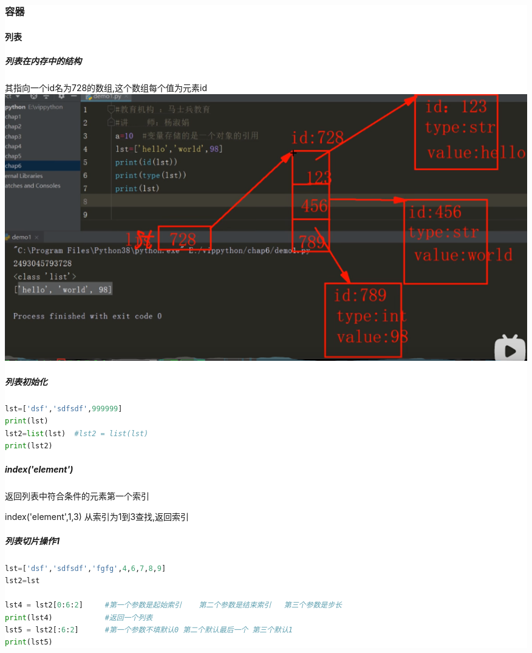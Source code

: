 ### 容器

#### 列表

##### 列表在内存中的结构     

其指向一个id名为728的数组,这个数组每个值为元素id
![](python基础语法.assets/image-20211128193527091.png)


##### 列表初始化

```python
lst=['dsf','sdfsdf',999999]
print(lst)
lst2=list(lst)  #lst2 = list(lst)
print(lst2)
```

##### index('element')

返回列表中符合条件的元素第一个索引

index('element',1,3) 从索引为1到3查找,返回索引

##### 列表切片操作1

```python
lst=['dsf','sdfsdf','fgfg',4,6,7,8,9]
lst2=lst

lst4 = lst2[0:6:2]     #第一个参数是起始索引    第二个参数是结束索引   第三个参数是步长
print(lst4)            #返回一个列表
lst5 = lst2[:6:2]      #第一个参数不填默认0 第二个默认最后一个 第三个默认1
print(lst5)
```
